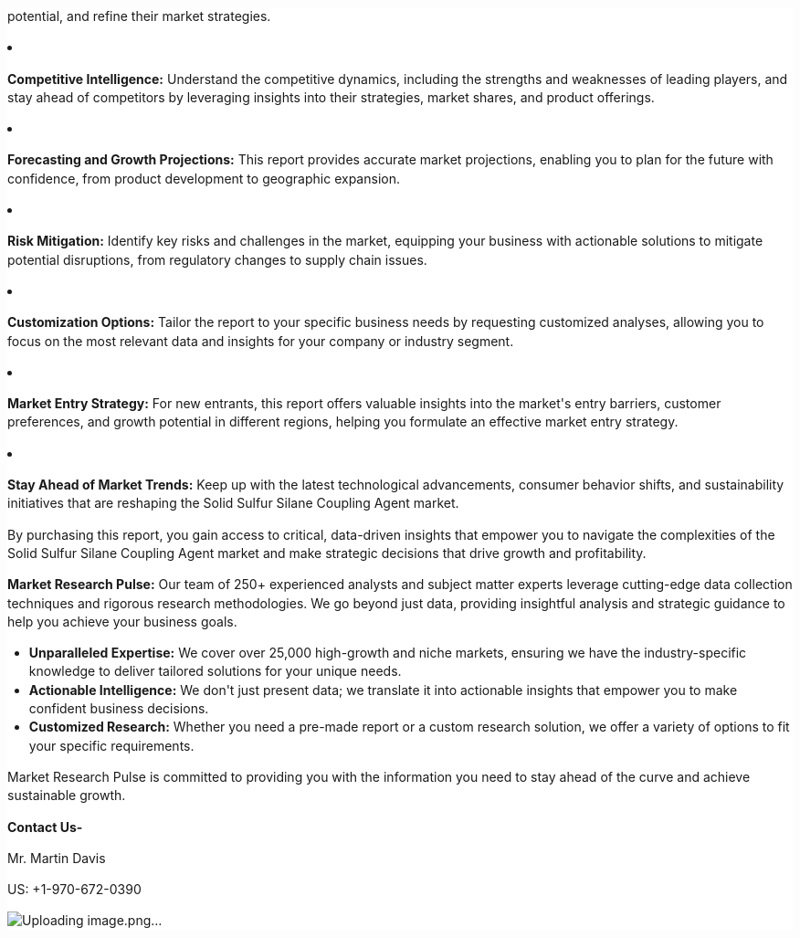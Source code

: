 potential, and refine their market strategies.</p></li><li><p><strong>Competitive Intelligence:</strong> Understand the competitive dynamics, including the strengths and weaknesses of leading players, and stay ahead of competitors by leveraging insights into their strategies, market shares, and product offerings.</p></li><li><p><strong>Forecasting and Growth Projections:</strong> This report provides accurate market projections, enabling you to plan for the future with confidence, from product development to geographic expansion.</p></li><li><p><strong>Risk Mitigation:</strong> Identify key risks and challenges in the market, equipping your business with actionable solutions to mitigate potential disruptions, from regulatory changes to supply chain issues.</p></li><li><p><strong>Customization Options:</strong> Tailor the report to your specific business needs by requesting customized analyses, allowing you to focus on the most relevant data and insights for your company or industry segment.</p></li><li><p><strong>Market Entry Strategy:</strong> For new entrants, this report offers valuable insights into the market's entry barriers, customer preferences, and growth potential in different regions, helping you formulate an effective market entry strategy.</p></li><li><p><strong>Stay Ahead of Market Trends:</strong> Keep up with the latest technological advancements, consumer behavior shifts, and sustainability initiatives that are reshaping the Solid Sulfur Silane Coupling Agent market.</p></li></ol><p>By purchasing this report, you gain access to critical, data-driven insights that empower you to navigate the complexities of the Solid Sulfur Silane Coupling Agent market and make strategic decisions that drive growth and profitability.</p><p><strong>Market Research Pulse:</strong>&nbsp;Our team of 250+ experienced analysts and subject matter experts leverage cutting-edge data collection techniques and rigorous research methodologies. We go beyond just data, providing insightful analysis and strategic guidance to help you achieve your business goals.</p><ul><li><strong>Unparalleled Expertise:</strong>&nbsp;We cover over 25,000 high-growth and niche markets, ensuring we have the industry-specific knowledge to deliver tailored solutions for your unique needs.</li><li><strong>Actionable Intelligence:</strong>&nbsp;We don't just present data; we translate it into actionable insights that empower you to make confident business decisions.</li><li><strong>Customized Research:</strong>&nbsp;Whether you need a pre-made report or a custom research solution, we offer a variety of options to fit your specific requirements.</li></ul><p>Market Research Pulse is committed to providing you with the information you need to stay ahead of the curve and achieve sustainable growth.</p><p><strong>Contact Us-</strong></p><p>Mr. Martin Davis</p><p>US: +1-970-672-0390</p>
![Uploading image.png…]()
